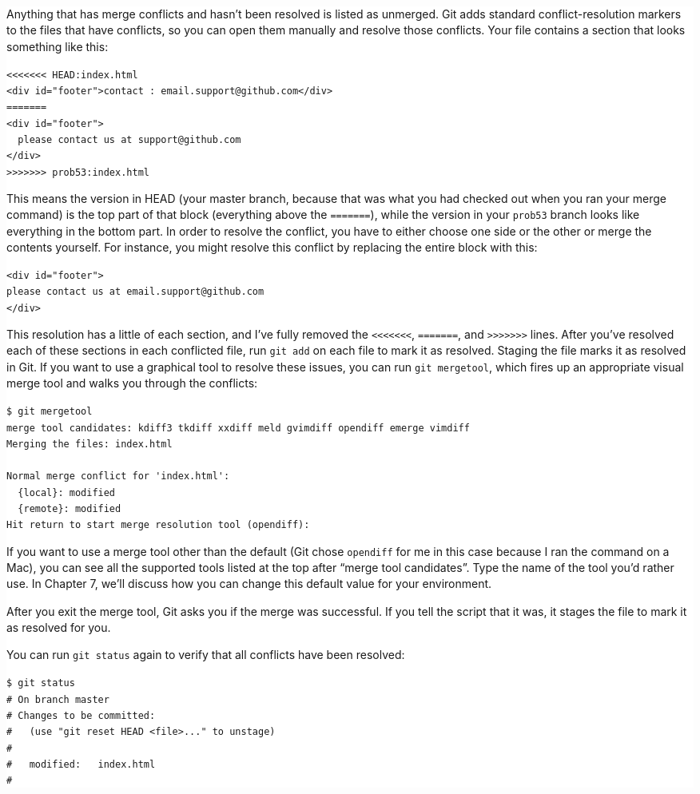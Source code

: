 Anything that has merge conflicts and hasn’t been resolved is listed as unmerged. Git adds standard conflict-resolution markers to the files that have conflicts, so you can open them manually and resolve those conflicts. Your file contains a section that looks something like this:

	<<<<<<< HEAD:index.html
	<div id="footer">contact : email.support@github.com</div>
	=======
	<div id="footer">
	  please contact us at support@github.com
	</div>
	>>>>>>> prob53:index.html

This means the version in HEAD (your master branch, because that was what you had checked out when you ran your merge command) is the top part of that block (everything above the `=======`), while the version in your `prob53` branch looks like everything in the bottom part. In order to resolve the conflict, you have to either choose one side or the other or merge the contents yourself. For instance, you might resolve this conflict by replacing the entire block with this:

	<div id="footer">
	please contact us at email.support@github.com
	</div>

This resolution has a little of each section, and I’ve fully removed the `<<<<<<<`, `=======`, and `>>>>>>>` lines. After you’ve resolved each of these sections in each conflicted file, run `git add` on each file to mark it as resolved. Staging the file marks it as resolved in Git.
If you want to use a graphical tool to resolve these issues, you can run `git mergetool`, which fires up an appropriate visual merge tool and walks you through the conflicts:

	$ git mergetool
	merge tool candidates: kdiff3 tkdiff xxdiff meld gvimdiff opendiff emerge vimdiff
	Merging the files: index.html

	Normal merge conflict for 'index.html':
	  {local}: modified
	  {remote}: modified
	Hit return to start merge resolution tool (opendiff):

If you want to use a merge tool other than the default (Git chose `opendiff` for me in this case because I ran the command on a Mac), you can see all the supported tools listed at the top after “merge tool candidates”. Type the name of the tool you’d rather use. In Chapter 7, we’ll discuss how you can change this default value for your environment.

After you exit the merge tool, Git asks you if the merge was successful. If you tell the script that it was, it stages the file to mark it as resolved for you.

You can run `git status` again to verify that all conflicts have been resolved:

	$ git status
	# On branch master
	# Changes to be committed:
	#   (use "git reset HEAD <file>..." to unstage)
	#
	#	modified:   index.html
	#
